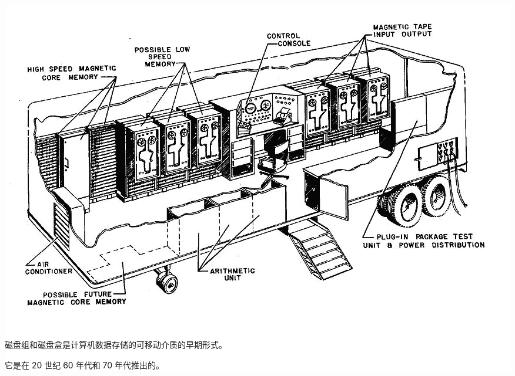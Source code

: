 ![](img/0b8716c9a2202f5a89e0f9a5b4371407.png)

磁盘组和磁盘盒是计算机数据存储的可移动介质的早期形式。

它是在 20 世纪 60 年代和 70 年代推出的。
